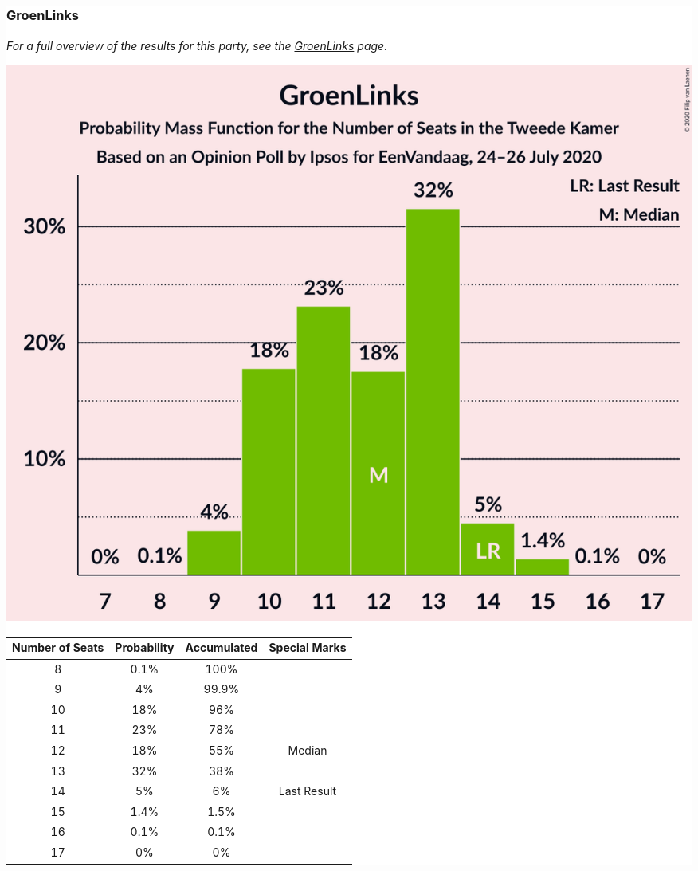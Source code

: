 ### GroenLinks

*For a full overview of the results for this party, see the [GroenLinks](party-groenlinks.html) page.*

![Graph with seats probability mass function not yet produced](2020-07-26-Ipsos-seats-pmf-groenlinks.png "Seats Probability Mass Function")

| Number of Seats | Probability | Accumulated | Special Marks |
|:---------------:|:-----------:|:-----------:|:-------------:|
| 8 | 0.1% | 100% |  |
| 9 | 4% | 99.9% |  |
| 10 | 18% | 96% |  |
| 11 | 23% | 78% |  |
| 12 | 18% | 55% | Median |
| 13 | 32% | 38% |  |
| 14 | 5% | 6% | Last Result |
| 15 | 1.4% | 1.5% |  |
| 16 | 0.1% | 0.1% |  |
| 17 | 0% | 0% |  |
